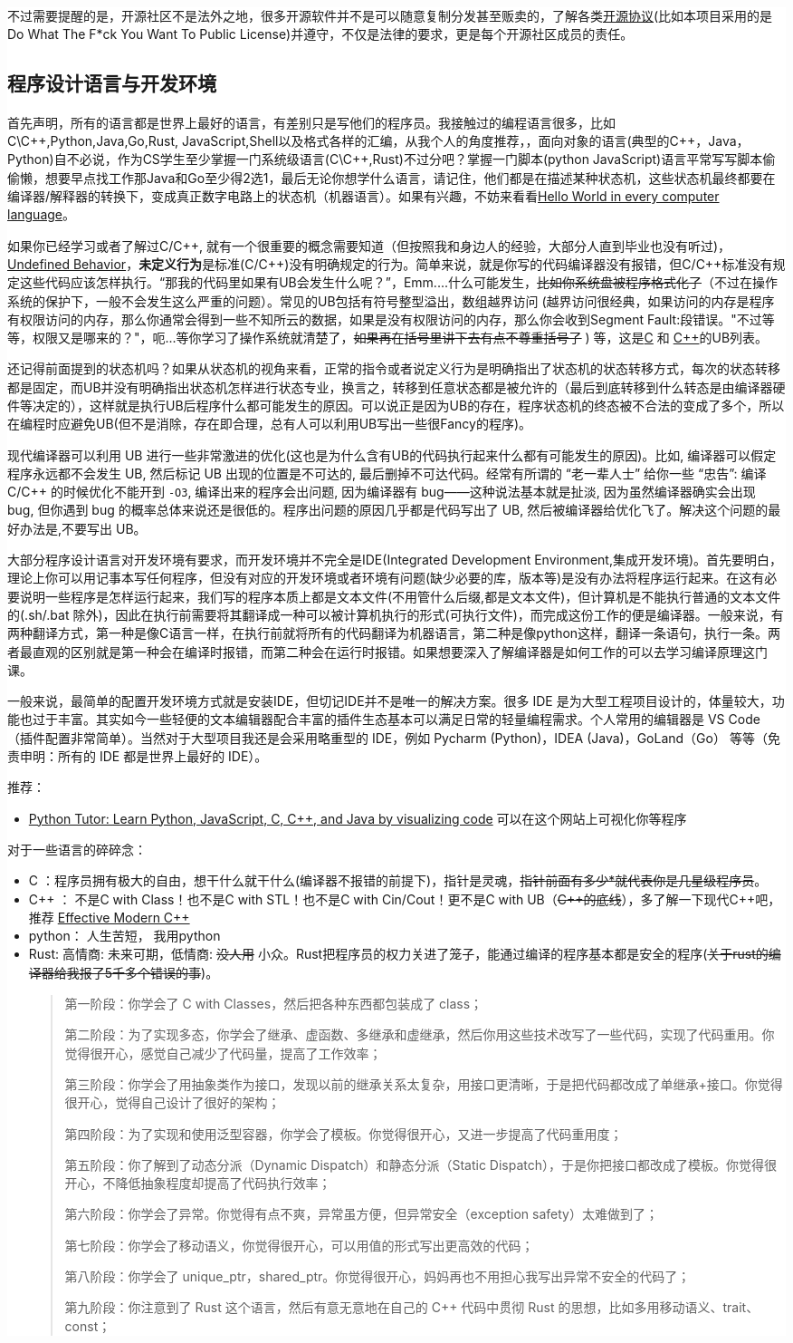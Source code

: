 不过需要提醒的是，开源社区不是法外之地，很多开源软件并不是可以随意复制分发甚至贩卖的，了解各类[开源协议](https://docs.github.com/cn/repositories/managing-your-repositorys-settings-and-features/customizing-your-repository/licensing-a-repository)(比如本项目采用的是Do What The F*ck You Want To Public License)并遵守，不仅是法律的要求，更是每个开源社区成员的责任。

## 程序设计语言与开发环境

首先声明，所有的语言都是世界上最好的语言，有差别只是写他们的程序员。我接触过的编程语言很多，比如C\C\++,Python,Java,Go,Rust, JavaScript,Shell以及格式各样的汇编，从我个人的角度推荐，，面向对象的语言(典型的C++，Java，Python)自不必说，作为CS学生至少掌握一门系统级语言(C\\C++,Rust)不过分吧？掌握一门脚本(python JavaScript)语言平常写写脚本偷偷懒，想要早点找工作那Java和Go至少得2选1，最后无论你想学什么语言，请记住，他们都是在描述某种状态机，这些状态机最终都要在编译器/解释器的转换下，变成真正数字电路上的状态机（机器语言）。如果有兴趣，不妨来看看[Hello World in every computer language](https://github.com/leachim6/hello-world)。

如果你已经学习或者了解过C/C++, 就有一个很重要的概念需要知道（但按照我和身边人的经验，大部分人直到毕业也没有听过)，[Undefined Behavior](https://en.wikipedia.org/wiki/Undefined_behavior)，**未定义行为**是标准(C/C++)没有明确规定的行为。简单来说，就是你写的代码编译器没有报错，但C/C++标准没有规定这些代码应该怎样执行。“那我的代码里如果有UB会发生什么呢？”，Emm....什么可能发生，~~比如你系统盘被程序格式化了~~（不过在操作系统的保护下，一般不会发生这么严重的问题）。常见的UB包括有符号整型溢出，数组越界访问 (越界访问很经典，如果访问的内存是程序有权限访问的内存，那么你通常会得到一些不知所云的数据，如果是没有权限访问的内存，那么你会收到Segment Fault:段错误。"不过等等，权限又是哪来的？"，呃...等你学习了操作系统就清楚了，~~如果再在括号里讲下去有点不尊重括号了~~ ) 等，这是[C](https://gist.github.com/Earnestly/7c903f481ff9d29a3dd1) 和 [C++](https://devtut.github.io/cpp/undefined-behavior.html)的UB列表。

还记得前面提到的状态机吗？如果从状态机的视角来看，正常的指令或者说定义行为是明确指出了状态机的状态转移方式，每次的状态转移都是固定，而UB并没有明确指出状态机怎样进行状态专业，换言之，转移到任意状态都是被允许的（最后到底转移到什么转态是由编译器硬件等决定的），这样就是执行UB后程序什么都可能发生的原因。可以说正是因为UB的存在，程序状态机的终态被不合法的变成了多个，所以在编程时应避免UB(但不是消除，存在即合理，总有人可以利用UB写出一些很Fancy的程序)。

现代编译器可以利用 UB 进行一些非常激进的优化(这也是为什么含有UB的代码执行起来什么都有可能发生的原因)。比如, 编译器可以假定程序永远都不会发生 UB, 然后标记 UB 出现的位置是不可达的, 最后删掉不可达代码。经常有所谓的 “老一辈人士” 给你一些 “忠告”: 编译 C/C++ 的时候优化不能开到 `-O3`, 编译出来的程序会出问题, 因为编译器有 bug——这种说法基本就是扯淡, 因为虽然编译器确实会出现 bug, 但你遇到 bug 的概率总体来说还是很低的。程序出问题的原因几乎都是代码写出了 UB, 然后被编译器给优化飞了。解决这个问题的最好办法是,不要写出 UB。

大部分程序设计语言对开发环境有要求，而开发环境并不完全是IDE(Integrated Development Environment,集成开发环境)。首先要明白，理论上你可以用记事本写任何程序，但没有对应的开发环境或者环境有问题(缺少必要的库，版本等)是没有办法将程序运行起来。在这有必要说明一些程序是怎样运行起来，我们写的程序本质上都是文本文件(不用管什么后缀,都是文本文件)，但计算机是不能执行普通的文本文件的(.sh/.bat 除外)，因此在执行前需要将其翻译成一种可以被计算机执行的形式(可执行文件)，而完成这份工作的便是编译器。一般来说，有两种翻译方式，第一种是像C语言一样，在执行前就将所有的代码翻译为机器语言，第二种是像python这样，翻译一条语句，执行一条。两者最直观的区别就是第一种会在编译时报错，而第二种会在运行时报错。如果想要深入了解编译器是如何工作的可以去学习编译原理这门课。

一般来说，最简单的配置开发环境方式就是安装IDE，但切记IDE并不是唯一的解决方案。很多 IDE 是为大型工程项目设计的，体量较大，功能也过于丰富。其实如今一些轻便的文本编辑器配合丰富的插件生态基本可以满足日常的轻量编程需求。个人常用的编辑器是 VS Code （插件配置非常简单）。当然对于大型项目我还是会采用略重型的 IDE，例如 Pycharm (Python)，IDEA (Java)，GoLand（Go） 等等（免责申明：所有的 IDE 都是世界上最好的 IDE）。

推荐：

* [Python Tutor: Learn Python, JavaScript, C, C++, and Java by visualizing code](https://pythontutor.com/) 可以在这个网站上可视化你等程序

对于一些语言的碎碎念：

* C ：程序员拥有极大的自由，想干什么就干什么(编译器不报错的前提下)，指针是灵魂，~~指针前面有多少*就代表你是几星级程序员~~。
* C++ ： 不是C with Class！也不是C with STL！也不是C with Cin/Cout！更不是C with UB（~~C++的底线~~），多了解一下现代C++吧，推荐 [Effective Modern C++](https://github.com/CnTransGroup/EffectiveModernCppChinese)
* python： 人生苦短， 我用python
* Rust: 高情商: 未来可期，低情商: ~~没人用~~ 小众。Rust把程序员的权力关进了笼子，能通过编译的程序基本都是安全的程序(~~关于rust的编译器给我报了5千多个错误的事~~)。
  > 第一阶段：你学会了 C with Classes，然后把各种东西都包装成了 class；
  >
  > 第二阶段：为了实现多态，你学会了继承、虚函数、多继承和虚继承，然后你用这些技术改写了一些代码，实现了代码重用。你觉得很开心，感觉自己减少了代码量，提高了工作效率；
  >
  > 第三阶段：你学会了用抽象类作为接口，发现以前的继承关系太复杂，用接口更清晰，于是把代码都改成了单继承+接口。你觉得很开心，觉得自己设计了很好的架构；
  >
  > 第四阶段：为了实现和使用泛型容器，你学会了模板。你觉得很开心，又进一步提高了代码重用度；
  >
  > 第五阶段：你了解到了动态分派（Dynamic Dispatch）和静态分派（Static Dispatch），于是你把接口都改成了模板。你觉得很开心，不降低抽象程度却提高了代码执行效率；
  >
  > 第六阶段：你学会了异常。你觉得有点不爽，异常虽方便，但异常安全（exception safety）太难做到了；
  >
  > 第七阶段：你学会了移动语义，你觉得很开心，可以用值的形式写出更高效的代码；
  >
  > 第八阶段：你学会了 unique_ptr，shared_ptr。你觉得很开心，妈妈再也不用担心我写出异常不安全的代码了；
  >
  > 第九阶段：你注意到了 Rust 这个语言，然后有意无意地在自己的 C++ 代码中贯彻 Rust 的思想，比如多用移动语义、trait、const；
  >